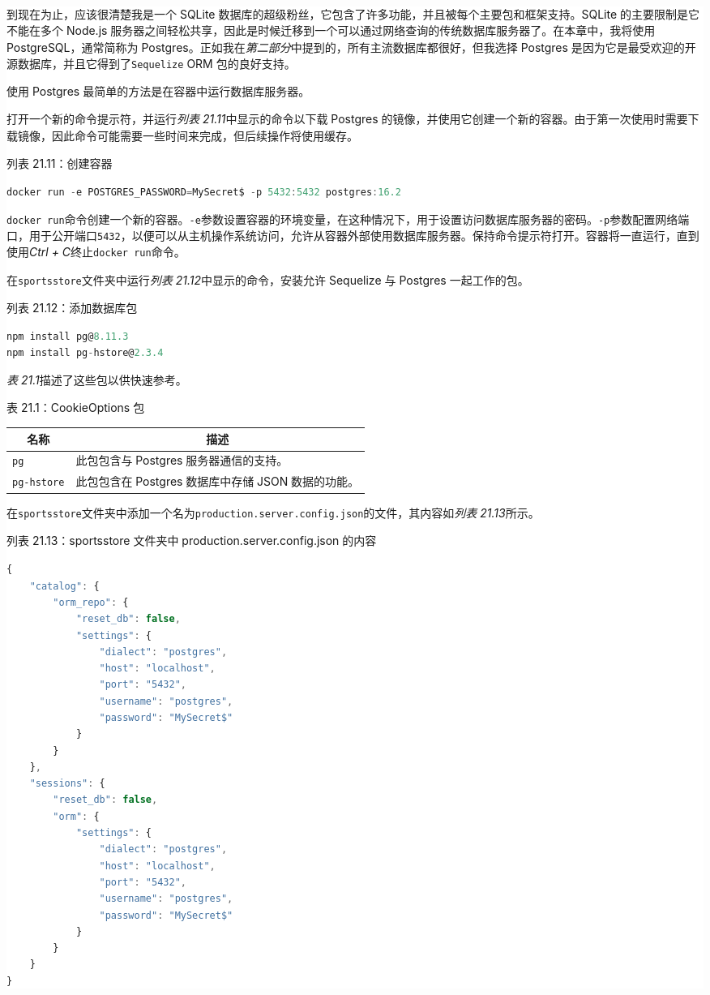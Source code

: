 到现在为止，应该很清楚我是一个 SQLite 数据库的超级粉丝，它包含了许多功能，并且被每个主要包和框架支持。SQLite 的主要限制是它不能在多个 Node.js 服务器之间轻松共享，因此是时候迁移到一个可以通过网络查询的传统数据库服务器了。在本章中，我将使用 PostgreSQL，通常简称为 Postgres。正如我在*第二部分*中提到的，所有主流数据库都很好，但我选择 Postgres 是因为它是最受欢迎的开源数据库，并且它得到了`Sequelize` ORM 包的良好支持。

使用 Postgres 最简单的方法是在容器中运行数据库服务器。

打开一个新的命令提示符，并运行*列表 21.11*中显示的命令以下载 Postgres 的镜像，并使用它创建一个新的容器。由于第一次使用时需要下载镜像，因此命令可能需要一些时间来完成，但后续操作将使用缓存。

列表 21.11：创建容器

```js
docker run -e POSTGRES_PASSWORD=MySecret$ -p 5432:5432 postgres:16.2 
```

`docker run`命令创建一个新的容器。`-e`参数设置容器的环境变量，在这种情况下，用于设置访问数据库服务器的密码。`-p`参数配置网络端口，用于公开端口`5432`，以便可以从主机操作系统访问，允许从容器外部使用数据库服务器。保持命令提示符打开。容器将一直运行，直到使用*Ctrl + C*终止`docker run`命令。

在`sportsstore`文件夹中运行*列表 21.12*中显示的命令，安装允许 Sequelize 与 Postgres 一起工作的包。

列表 21.12：添加数据库包

```js
npm install pg@8.11.3
npm install pg-hstore@2.3.4 
```

*表 21.1*描述了这些包以供快速参考。

表 21.1：CookieOptions 包

| 名称 | 描述 |
| --- | --- |
| `pg` | 此包包含与 Postgres 服务器通信的支持。 |
| `pg-hstore` | 此包包含在 Postgres 数据库中存储 JSON 数据的功能。 |

在`sportsstore`文件夹中添加一个名为`production.server.config.json`的文件，其内容如*列表 21.13*所示。

列表 21.13：sportsstore 文件夹中 production.server.config.json 的内容

```js
{
    "catalog": {
        "orm_repo": {
            "reset_db": false,
            "settings": {
                "dialect": "postgres",
                "host": "localhost",
                "port": "5432",
                "username": "postgres",
                "password": "MySecret$"
            }
        }
    },
    "sessions": {
        "reset_db": false,
        "orm": {
            "settings": {
                "dialect": "postgres",
                "host": "localhost",
                "port": "5432",
                "username": "postgres",
                "password": "MySecret$"
            }
        }       
    }
} 
```
